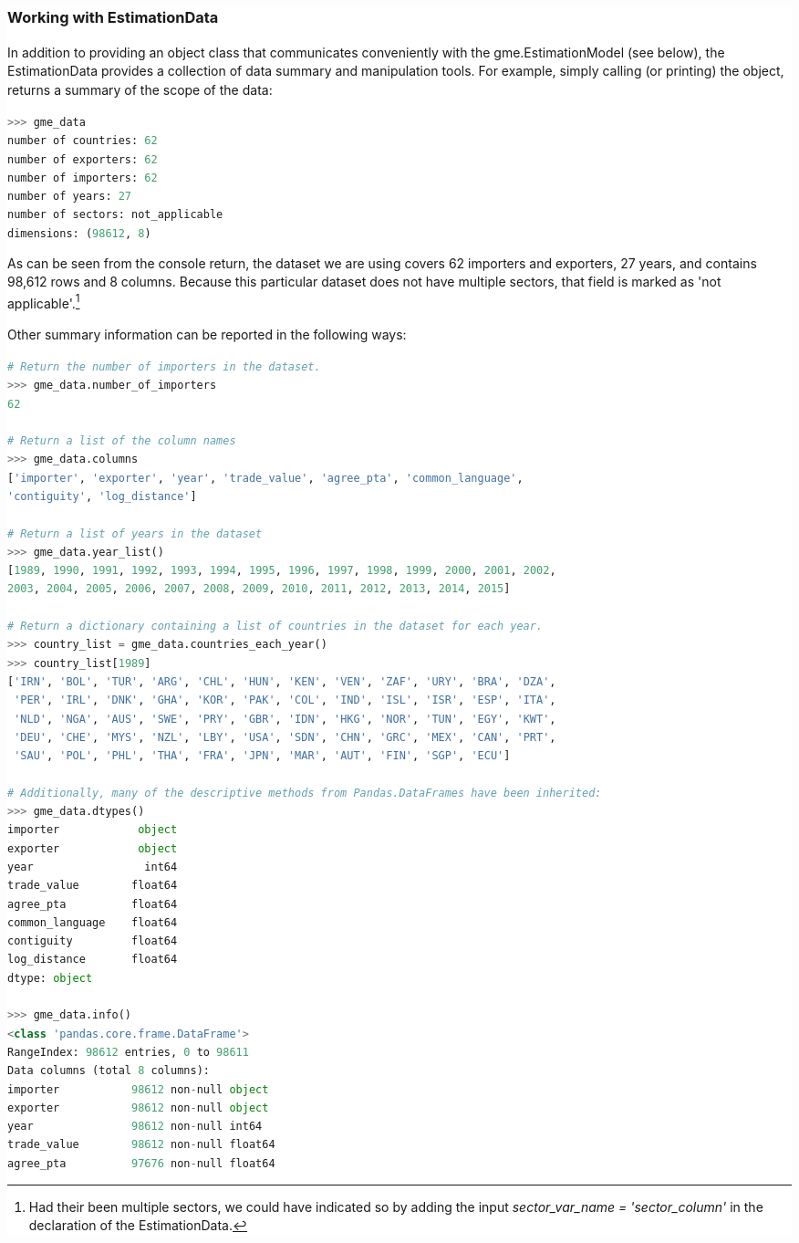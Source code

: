 ### Working with EstimationData
In addition to providing an object class that communicates conveniently with the gme.EstimationModel (see below), the EstimationData provides a collection of data summary and manipulation tools.  For example, simply calling (or printing) the object, returns a summary of the scope of the data:

```python
>>> gme_data
number of countries: 62 
number of exporters: 62 
number of importers: 62 
number of years: 27 
number of sectors: not_applicable 
dimensions: (98612, 8)
```
As can be seen from the console return, the dataset we are using covers 62 importers and exporters, 27 years, and contains 98,612 rows and 8 columns. Because this particular dataset does not have multiple sectors, that field is marked as 'not applicable'.[^sector_var_name] 

Other summary information can be reported in the following ways:
```python
# Return the number of importers in the dataset.
>>> gme_data.number_of_importers
62

# Return a list of the column names
>>> gme_data.columns
['importer', 'exporter', 'year', 'trade_value', 'agree_pta', 'common_language', 
'contiguity', 'log_distance']

# Return a list of years in the dataset
>>> gme_data.year_list() 
[1989, 1990, 1991, 1992, 1993, 1994, 1995, 1996, 1997, 1998, 1999, 2000, 2001, 2002, 
2003, 2004, 2005, 2006, 2007, 2008, 2009, 2010, 2011, 2012, 2013, 2014, 2015]

# Return a dictionary containing a list of countries in the dataset for each year.
>>> country_list = gme_data.countries_each_year()
>>> country_list[1989]
['IRN', 'BOL', 'TUR', 'ARG', 'CHL', 'HUN', 'KEN', 'VEN', 'ZAF', 'URY', 'BRA', 'DZA',
 'PER', 'IRL', 'DNK', 'GHA', 'KOR', 'PAK', 'COL', 'IND', 'ISL', 'ISR', 'ESP', 'ITA',
 'NLD', 'NGA', 'AUS', 'SWE', 'PRY', 'GBR', 'IDN', 'HKG', 'NOR', 'TUN', 'EGY', 'KWT', 
 'DEU', 'CHE', 'MYS', 'NZL', 'LBY', 'USA', 'SDN', 'CHN', 'GRC', 'MEX', 'CAN', 'PRT', 
 'SAU', 'POL', 'PHL', 'THA', 'FRA', 'JPN', 'MAR', 'AUT', 'FIN', 'SGP', 'ECU']
 
# Additionally, many of the descriptive methods from Pandas.DataFrames have been inherited:
>>> gme_data.dtypes()
importer            object
exporter            object
year                 int64
trade_value        float64
agree_pta          float64
common_language    float64
contiguity         float64
log_distance       float64
dtype: object

>>> gme_data.info()
<class 'pandas.core.frame.DataFrame'>
RangeIndex: 98612 entries, 0 to 98611
Data columns (total 8 columns):
importer           98612 non-null object
exporter           98612 non-null object
year               98612 non-null int64
trade_value        98612 non-null float64
agree_pta          97676 non-null float64
```

[^sector_var_name]: Had their been multiple sectors, we could have indicated so by adding the input *sector_var_name = 'sector_column'* in the declaration of the EstimationData.
[^results_dict]: Additionally, the results of the estimation are saved as a attribute of the estimation model---*EstimationModel.results_dict*---and can be retrieved that way as well.
[^statsmodels]: For more details about the *statsmodels* results object, see [http://www.statsmodels.org/0.6.1/generated/statsmodels.genmod.generalized_linear_model.GLMResults.html](http://www.statsmodels.org/0.6.1/generated/statsmodels.genmod.generalized_linear_model.GLMResults.html).